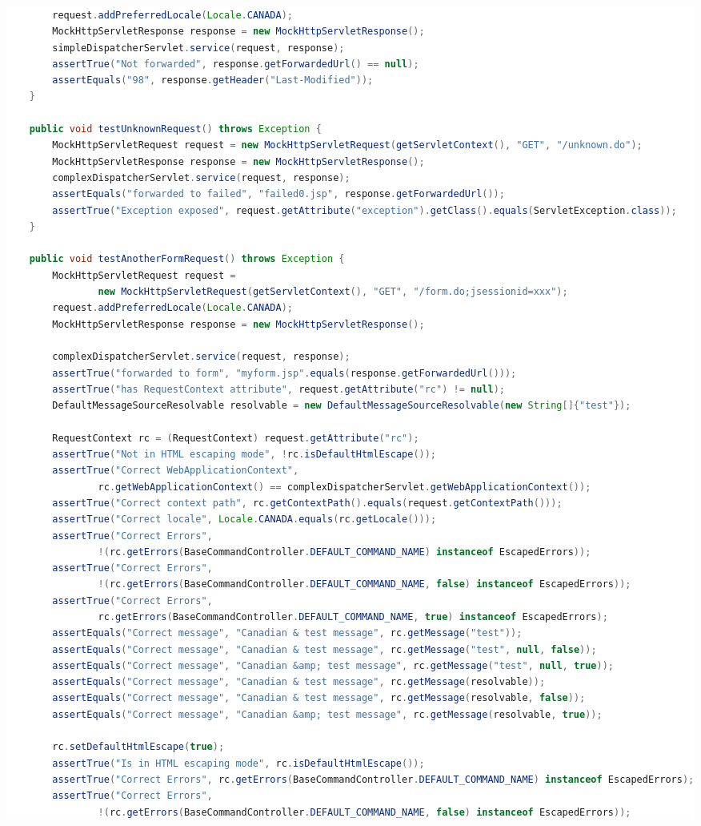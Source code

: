 ```java
		request.addPreferredLocale(Locale.CANADA);
		MockHttpServletResponse response = new MockHttpServletResponse();
		simpleDispatcherServlet.service(request, response);
		assertTrue("Not forwarded", response.getForwardedUrl() == null);
		assertEquals("98", response.getHeader("Last-Modified"));
	}

	public void testUnknownRequest() throws Exception {
		MockHttpServletRequest request = new MockHttpServletRequest(getServletContext(), "GET", "/unknown.do");
		MockHttpServletResponse response = new MockHttpServletResponse();
		complexDispatcherServlet.service(request, response);
		assertEquals("forwarded to failed", "failed0.jsp", response.getForwardedUrl());
		assertTrue("Exception exposed", request.getAttribute("exception").getClass().equals(ServletException.class));
	}

	public void testAnotherFormRequest() throws Exception {
		MockHttpServletRequest request =
				new MockHttpServletRequest(getServletContext(), "GET", "/form.do;jsessionid=xxx");
		request.addPreferredLocale(Locale.CANADA);
		MockHttpServletResponse response = new MockHttpServletResponse();

		complexDispatcherServlet.service(request, response);
		assertTrue("forwarded to form", "myform.jsp".equals(response.getForwardedUrl()));
		assertTrue("has RequestContext attribute", request.getAttribute("rc") != null);
		DefaultMessageSourceResolvable resolvable = new DefaultMessageSourceResolvable(new String[]{"test"});

		RequestContext rc = (RequestContext) request.getAttribute("rc");
		assertTrue("Not in HTML escaping mode", !rc.isDefaultHtmlEscape());
		assertTrue("Correct WebApplicationContext",
				rc.getWebApplicationContext() == complexDispatcherServlet.getWebApplicationContext());
		assertTrue("Correct context path", rc.getContextPath().equals(request.getContextPath()));
		assertTrue("Correct locale", Locale.CANADA.equals(rc.getLocale()));
		assertTrue("Correct Errors",
				!(rc.getErrors(BaseCommandController.DEFAULT_COMMAND_NAME) instanceof EscapedErrors));
		assertTrue("Correct Errors",
				!(rc.getErrors(BaseCommandController.DEFAULT_COMMAND_NAME, false) instanceof EscapedErrors));
		assertTrue("Correct Errors",
				rc.getErrors(BaseCommandController.DEFAULT_COMMAND_NAME, true) instanceof EscapedErrors);
		assertEquals("Correct message", "Canadian & test message", rc.getMessage("test"));
		assertEquals("Correct message", "Canadian & test message", rc.getMessage("test", null, false));
		assertEquals("Correct message", "Canadian &amp; test message", rc.getMessage("test", null, true));
		assertEquals("Correct message", "Canadian & test message", rc.getMessage(resolvable));
		assertEquals("Correct message", "Canadian & test message", rc.getMessage(resolvable, false));
		assertEquals("Correct message", "Canadian &amp; test message", rc.getMessage(resolvable, true));

		rc.setDefaultHtmlEscape(true);
		assertTrue("Is in HTML escaping mode", rc.isDefaultHtmlEscape());
		assertTrue("Correct Errors", rc.getErrors(BaseCommandController.DEFAULT_COMMAND_NAME) instanceof EscapedErrors);
		assertTrue("Correct Errors",
				!(rc.getErrors(BaseCommandController.DEFAULT_COMMAND_NAME, false) instanceof EscapedErrors));
```